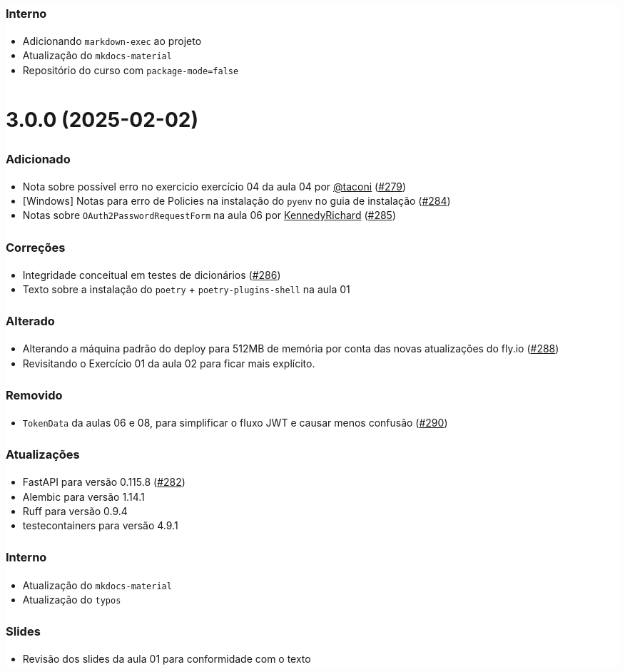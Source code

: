 ### Interno

- Adicionando `markdown-exec` ao projeto
- Atualização do `mkdocs-material`
- Repositório do curso com `package-mode=false`


# 3.0.0 (2025-02-02)

### Adicionado

- Nota sobre possível erro no exercicio exercício 04 da aula 04 por [@taconi](https://github.com/taconi) ([#279](https://github.com/dunossauro/fastapi-do-zero/issues/279))
- [Windows] Notas para erro de Policies na instalação do `pyenv` no guia de instalação ([#284](https://github.com/dunossauro/fastapi-do-zero/issues/284))
- Notas sobre `OAuth2PasswordRequestForm` na aula 06 por [KennedyRichard](https://github.com/KennedyRichard) ([#285](https://github.com/dunossauro/fastapi-do-zero/issues/285))

### Correções

- Integridade conceitual em testes de dicionários ([#286](https://github.com/dunossauro/fastapi-do-zero/issues/286))
- Texto sobre a instalação do `poetry` + `poetry-plugins-shell` na aula 01

### Alterado

- Alterando a máquina padrão do deploy para 512MB de memória por conta das novas atualizações do fly.io ([#288](https://github.com/dunossauro/fastapi-do-zero/issues/288))
- Revisitando o Exercício 01 da aula 02 para ficar mais explícito.

### Removido

- `TokenData` da aulas 06 e 08, para simplificar o fluxo JWT e causar menos confusão ([#290](https://github.com/dunossauro/fastapi-do-zero/issues/290))

### Atualizações

- FastAPI para versão 0.115.8 ([#282](https://github.com/dunossauro/fastapi-do-zero/issues/282))
- Alembic para versão 1.14.1
- Ruff para versão 0.9.4
- testecontainers para versão 4.9.1

### Interno

- Atualização do `mkdocs-material`
- Atualização do `typos`

### Slides

- Revisão dos slides da aula 01 para conformidade com o texto
